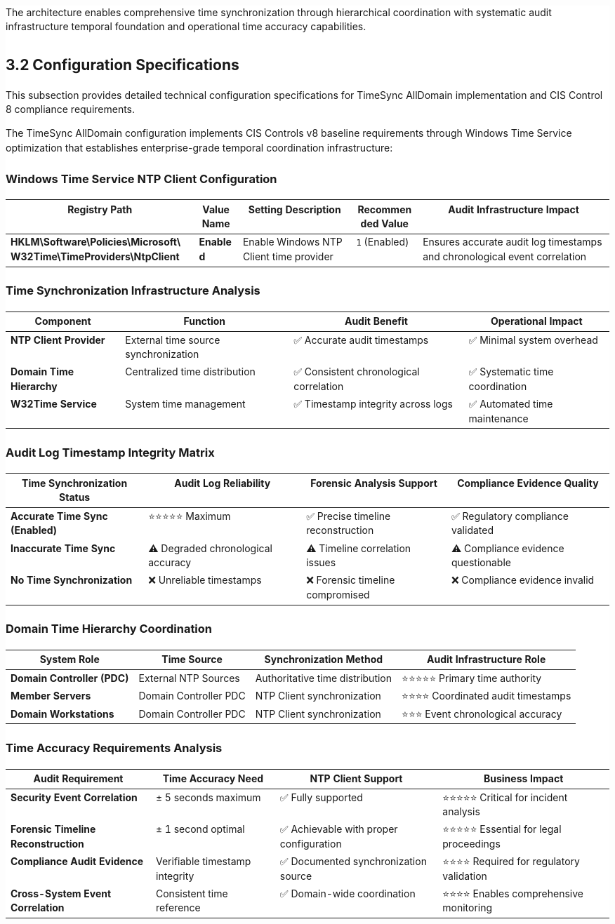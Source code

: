 The architecture enables comprehensive time synchronization through hierarchical coordination with systematic audit infrastructure temporal foundation and operational time accuracy capabilities.

## **3.2 Configuration Specifications**

This subsection provides detailed technical configuration specifications for TimeSync AllDomain implementation and CIS Control 8 compliance requirements.

The TimeSync AllDomain configuration implements CIS Controls v8 baseline requirements through Windows Time Service optimization that establishes enterprise-grade temporal coordination infrastructure:

### **Windows Time Service NTP Client Configuration**

| **Registry Path** | **Value Name** | **Setting Description** | **Recommended Value** | **Audit Infrastructure Impact** |
|------------------|----------------|------------------------|----------------------|--------------------------------|
| **HKLM\Software\Policies\Microsoft\W32Time\TimeProviders\NtpClient** | **Enabled** | Enable Windows NTP Client time provider | `1` (Enabled) | Ensures accurate audit log timestamps and chronological event correlation |

### **Time Synchronization Infrastructure Analysis**

| **Component** | **Function** | **Audit Benefit** | **Operational Impact** |
|---------------|--------------|-------------------|------------------------|
| **NTP Client Provider** | External time source synchronization | ✅ Accurate audit timestamps | ✅ Minimal system overhead |
| **Domain Time Hierarchy** | Centralized time distribution | ✅ Consistent chronological correlation | ✅ Systematic time coordination |
| **W32Time Service** | System time management | ✅ Timestamp integrity across logs | ✅ Automated time maintenance |

### **Audit Log Timestamp Integrity Matrix**

| **Time Synchronization Status** | **Audit Log Reliability** | **Forensic Analysis Support** | **Compliance Evidence Quality** |
|--------------------------------|---------------------------|------------------------------|--------------------------------|
| **Accurate Time Sync (Enabled)** | ⭐⭐⭐⭐⭐ Maximum | ✅ Precise timeline reconstruction | ✅ Regulatory compliance validated |
| **Inaccurate Time Sync** | ⚠️ Degraded chronological accuracy | ⚠️ Timeline correlation issues | ⚠️ Compliance evidence questionable |
| **No Time Synchronization** | ❌ Unreliable timestamps | ❌ Forensic timeline compromised | ❌ Compliance evidence invalid |

### **Domain Time Hierarchy Coordination**

| **System Role** | **Time Source** | **Synchronization Method** | **Audit Infrastructure Role** |
|-----------------|----------------|----------------------------|------------------------------|
| **Domain Controller (PDC)** | External NTP Sources | Authoritative time distribution | ⭐⭐⭐⭐⭐ Primary time authority |
| **Member Servers** | Domain Controller PDC | NTP Client synchronization | ⭐⭐⭐⭐ Coordinated audit timestamps |
| **Domain Workstations** | Domain Controller PDC | NTP Client synchronization | ⭐⭐⭐ Event chronological accuracy |

### **Time Accuracy Requirements Analysis**

| **Audit Requirement** | **Time Accuracy Need** | **NTP Client Support** | **Business Impact** |
|----------------------|------------------------|------------------------|---------------------|
| **Security Event Correlation** | ± 5 seconds maximum | ✅ Fully supported | ⭐⭐⭐⭐⭐ Critical for incident analysis |
| **Forensic Timeline Reconstruction** | ± 1 second optimal | ✅ Achievable with proper configuration | ⭐⭐⭐⭐⭐ Essential for legal proceedings |
| **Compliance Audit Evidence** | Verifiable timestamp integrity | ✅ Documented synchronization source | ⭐⭐⭐⭐ Required for regulatory validation |
| **Cross-System Event Correlation** | Consistent time reference | ✅ Domain-wide coordination | ⭐⭐⭐⭐ Enables comprehensive monitoring |
